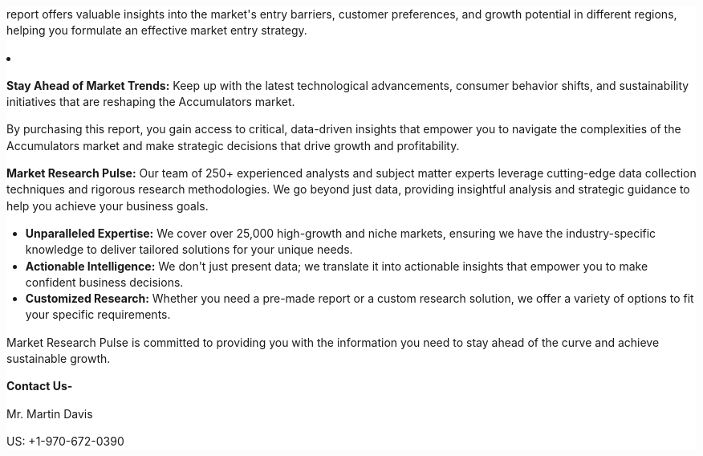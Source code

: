 report offers valuable insights into the market's entry barriers, customer preferences, and growth potential in different regions, helping you formulate an effective market entry strategy.</p></li><li><p><strong>Stay Ahead of Market Trends:</strong> Keep up with the latest technological advancements, consumer behavior shifts, and sustainability initiatives that are reshaping the Accumulators market.</p></li></ol><p>By purchasing this report, you gain access to critical, data-driven insights that empower you to navigate the complexities of the Accumulators market and make strategic decisions that drive growth and profitability.</p><p><strong>Market Research Pulse:</strong>&nbsp;Our team of 250+ experienced analysts and subject matter experts leverage cutting-edge data collection techniques and rigorous research methodologies. We go beyond just data, providing insightful analysis and strategic guidance to help you achieve your business goals.</p><ul><li><strong>Unparalleled Expertise:</strong>&nbsp;We cover over 25,000 high-growth and niche markets, ensuring we have the industry-specific knowledge to deliver tailored solutions for your unique needs.</li><li><strong>Actionable Intelligence:</strong>&nbsp;We don't just present data; we translate it into actionable insights that empower you to make confident business decisions.</li><li><strong>Customized Research:</strong>&nbsp;Whether you need a pre-made report or a custom research solution, we offer a variety of options to fit your specific requirements.</li></ul><p>Market Research Pulse is committed to providing you with the information you need to stay ahead of the curve and achieve sustainable growth.</p><p><strong>Contact Us-</strong></p><p>Mr. Martin Davis</p><p>US: +1-970-672-0390</p>
